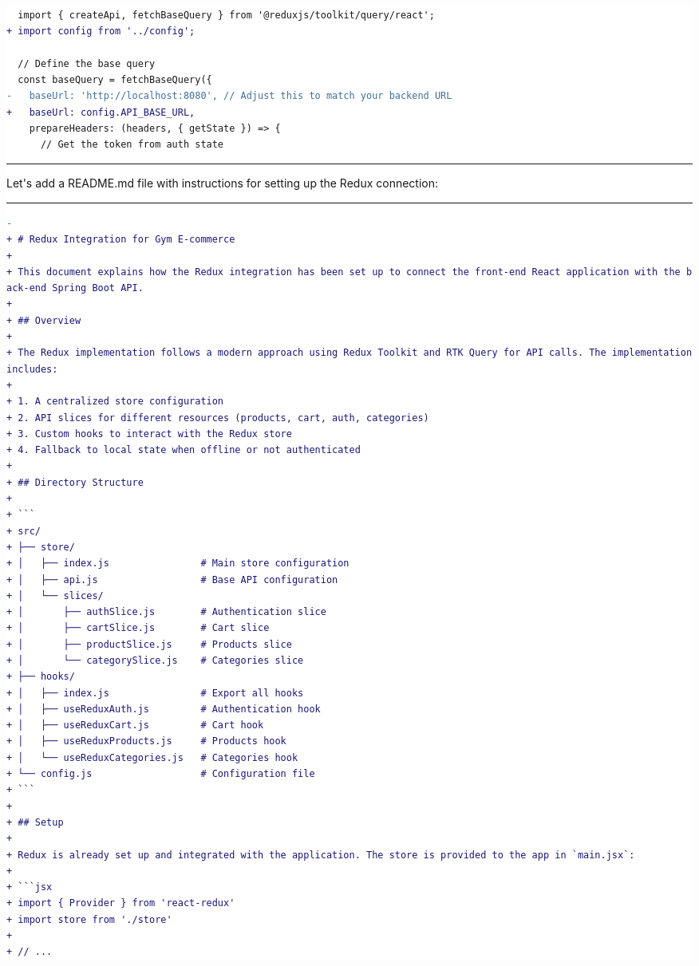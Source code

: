 ```diff
  import { createApi, fetchBaseQuery } from '@reduxjs/toolkit/query/react';
+ import config from '../config';
  
  // Define the base query
  const baseQuery = fetchBaseQuery({
-   baseUrl: 'http://localhost:8080', // Adjust this to match your backend URL
+   baseUrl: config.API_BASE_URL,
    prepareHeaders: (headers, { getState }) => {
      // Get the token from auth state
```

---

Let's add a README.md file with instructions for setting up the Redux connection:

---

```diff
- 
+ # Redux Integration for Gym E-commerce
+ 
+ This document explains how the Redux integration has been set up to connect the front-end React application with the back-end Spring Boot API.
+ 
+ ## Overview
+ 
+ The Redux implementation follows a modern approach using Redux Toolkit and RTK Query for API calls. The implementation includes:
+ 
+ 1. A centralized store configuration
+ 2. API slices for different resources (products, cart, auth, categories)
+ 3. Custom hooks to interact with the Redux store
+ 4. Fallback to local state when offline or not authenticated
+ 
+ ## Directory Structure
+ 
+ ```
+ src/
+ ├── store/
+ │   ├── index.js                # Main store configuration
+ │   ├── api.js                  # Base API configuration
+ │   └── slices/
+ │       ├── authSlice.js        # Authentication slice
+ │       ├── cartSlice.js        # Cart slice
+ │       ├── productSlice.js     # Products slice
+ │       └── categorySlice.js    # Categories slice
+ ├── hooks/
+ │   ├── index.js                # Export all hooks
+ │   ├── useReduxAuth.js         # Authentication hook
+ │   ├── useReduxCart.js         # Cart hook
+ │   ├── useReduxProducts.js     # Products hook
+ │   └── useReduxCategories.js   # Categories hook
+ └── config.js                   # Configuration file
+ ```
+ 
+ ## Setup
+ 
+ Redux is already set up and integrated with the application. The store is provided to the app in `main.jsx`:
+ 
+ ```jsx
+ import { Provider } from 'react-redux'
+ import store from './store'
+ 
+ // ...
```